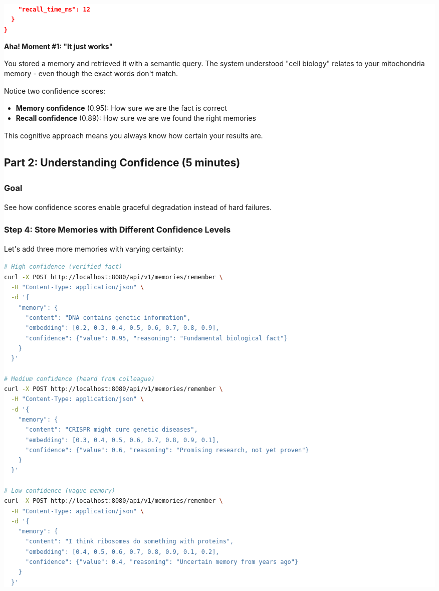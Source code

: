 ```json
    "recall_time_ms": 12
  }
}
```

**Aha! Moment #1: "It just works"**

You stored a memory and retrieved it with a semantic query. The system understood "cell biology" relates to your mitochondria memory - even though the exact words don't match.

Notice two confidence scores:
- **Memory confidence** (0.95): How sure we are the fact is correct
- **Recall confidence** (0.89): How sure we are we found the right memories

This cognitive approach means you always know how certain your results are.

## Part 2: Understanding Confidence (5 minutes)

### Goal

See how confidence scores enable graceful degradation instead of hard failures.

### Step 4: Store Memories with Different Confidence Levels

Let's add three more memories with varying certainty:

```bash
# High confidence (verified fact)
curl -X POST http://localhost:8080/api/v1/memories/remember \
  -H "Content-Type: application/json" \
  -d '{
    "memory": {
      "content": "DNA contains genetic information",
      "embedding": [0.2, 0.3, 0.4, 0.5, 0.6, 0.7, 0.8, 0.9],
      "confidence": {"value": 0.95, "reasoning": "Fundamental biological fact"}
    }
  }'

# Medium confidence (heard from colleague)
curl -X POST http://localhost:8080/api/v1/memories/remember \
  -H "Content-Type: application/json" \
  -d '{
    "memory": {
      "content": "CRISPR might cure genetic diseases",
      "embedding": [0.3, 0.4, 0.5, 0.6, 0.7, 0.8, 0.9, 0.1],
      "confidence": {"value": 0.6, "reasoning": "Promising research, not yet proven"}
    }
  }'

# Low confidence (vague memory)
curl -X POST http://localhost:8080/api/v1/memories/remember \
  -H "Content-Type: application/json" \
  -d '{
    "memory": {
      "content": "I think ribosomes do something with proteins",
      "embedding": [0.4, 0.5, 0.6, 0.7, 0.8, 0.9, 0.1, 0.2],
      "confidence": {"value": 0.4, "reasoning": "Uncertain memory from years ago"}
    }
  }'
```
